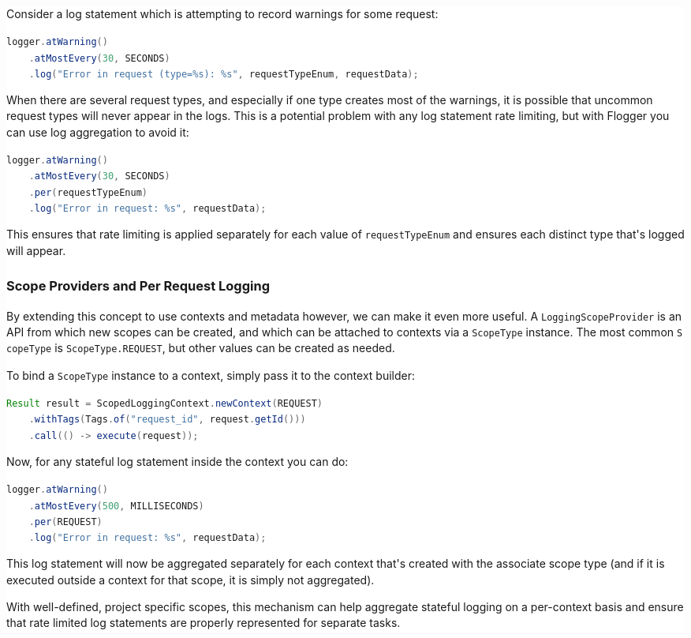Consider a log statement which is attempting to record warnings for some request:


```java
logger.atWarning()
    .atMostEvery(30, SECONDS)
    .log("Error in request (type=%s): %s", requestTypeEnum, requestData);
```


When there are several request types, and especially if one type creates most of the warnings,
it is possible that uncommon request types will never appear in the logs. This is a
potential problem with any log statement rate limiting, but with Flogger you can use log
aggregation to avoid it:


```java
logger.atWarning()
    .atMostEvery(30, SECONDS)
    .per(requestTypeEnum)
    .log("Error in request: %s", requestData);
```


This ensures that rate limiting is applied separately for each value of `requestTypeEnum` and
ensures each distinct type that's logged will appear.

### Scope Providers and Per Request Logging

By extending this concept to use contexts and metadata however, we can make it even more useful.
A `LoggingScopeProvider` is an API from which new scopes can be created, and which can be attached
to contexts via a `ScopeType` instance. The most common `ScopeType` is `ScopeType.REQUEST`, but
other values can be created as needed.

To bind a `ScopeType` instance to a context, simply pass it to the context builder:


```java
Result result = ScopedLoggingContext.newContext(REQUEST)
    .withTags(Tags.of("request_id", request.getId()))
    .call(() -> execute(request));
```


Now, for any stateful log statement inside the context you can do:


```java
logger.atWarning()
    .atMostEvery(500, MILLISECONDS)
    .per(REQUEST)
    .log("Error in request: %s", requestData);
```


This log statement will now be aggregated separately for each context that's created with the
associate scope type (and if it is executed outside a context for that scope, it is simply not
aggregated).

With well-defined, project specific scopes, this mechanism can help aggregate stateful logging 
on a per-context basis and ensure that rate limited log statements are properly represented for
separate tasks.
